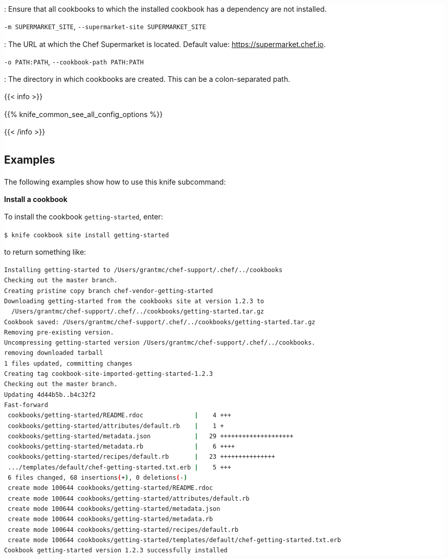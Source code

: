 :   Ensure that all cookbooks to which the installed cookbook has a
    dependency are not installed.

`-m SUPERMARKET_SITE`, `--supermarket-site SUPERMARKET_SITE`

:   The URL at which the Chef Supermarket is located. Default value:
    <https://supermarket.chef.io>.

`-o PATH:PATH`, `--cookbook-path PATH:PATH`

:   The directory in which cookbooks are created. This can be a
    colon-separated path.

{{< info >}}

{{% knife_common_see_all_config_options %}}

{{< /info >}}

Examples
--------

The following examples show how to use this knife subcommand:

**Install a cookbook**

To install the cookbook `getting-started`, enter:

``` bash
$ knife cookbook site install getting-started
```

to return something like:

``` bash
Installing getting-started to /Users/grantmc/chef-support/.chef/../cookbooks
Checking out the master branch.
Creating pristine copy branch chef-vendor-getting-started
Downloading getting-started from the cookbooks site at version 1.2.3 to
  /Users/grantmc/chef-support/.chef/../cookbooks/getting-started.tar.gz
Cookbook saved: /Users/grantmc/chef-support/.chef/../cookbooks/getting-started.tar.gz
Removing pre-existing version.
Uncompressing getting-started version /Users/grantmc/chef-support/.chef/../cookbooks.
removing downloaded tarball
1 files updated, committing changes
Creating tag cookbook-site-imported-getting-started-1.2.3
Checking out the master branch.
Updating 4d44b5b..b4c32f2
Fast-forward
 cookbooks/getting-started/README.rdoc              |    4 +++
 cookbooks/getting-started/attributes/default.rb    |    1 +
 cookbooks/getting-started/metadata.json            |   29 ++++++++++++++++++++
 cookbooks/getting-started/metadata.rb              |    6 ++++
 cookbooks/getting-started/recipes/default.rb       |   23 +++++++++++++++
 .../templates/default/chef-getting-started.txt.erb |    5 +++
 6 files changed, 68 insertions(+), 0 deletions(-)
 create mode 100644 cookbooks/getting-started/README.rdoc
 create mode 100644 cookbooks/getting-started/attributes/default.rb
 create mode 100644 cookbooks/getting-started/metadata.json
 create mode 100644 cookbooks/getting-started/metadata.rb
 create mode 100644 cookbooks/getting-started/recipes/default.rb
 create mode 100644 cookbooks/getting-started/templates/default/chef-getting-started.txt.erb
Cookbook getting-started version 1.2.3 successfully installed
```
